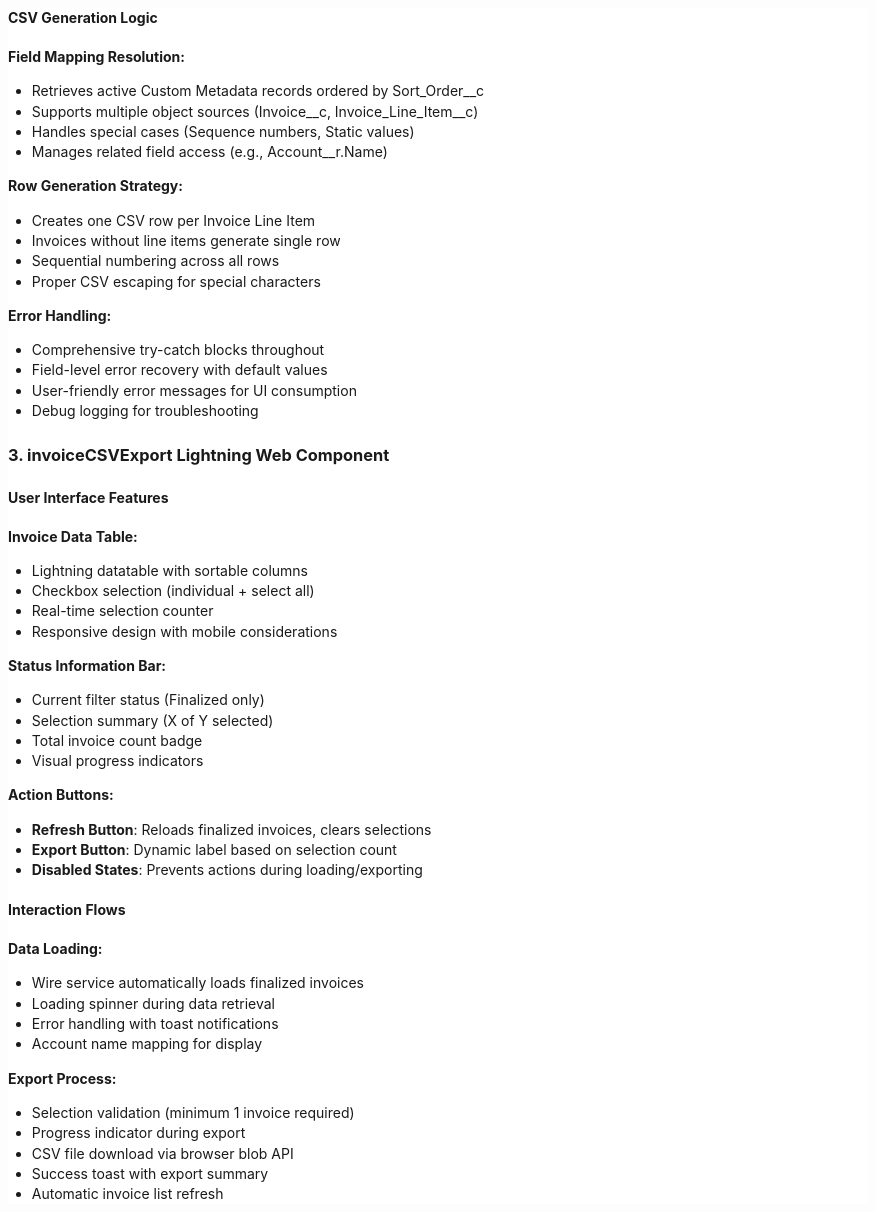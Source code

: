 #### CSV Generation Logic

**Field Mapping Resolution:**
- Retrieves active Custom Metadata records ordered by Sort_Order__c
- Supports multiple object sources (Invoice__c, Invoice_Line_Item__c)
- Handles special cases (Sequence numbers, Static values)
- Manages related field access (e.g., Account__r.Name)

**Row Generation Strategy:**
- Creates one CSV row per Invoice Line Item
- Invoices without line items generate single row
- Sequential numbering across all rows
- Proper CSV escaping for special characters

**Error Handling:**
- Comprehensive try-catch blocks throughout
- Field-level error recovery with default values
- User-friendly error messages for UI consumption
- Debug logging for troubleshooting

### 3. invoiceCSVExport Lightning Web Component

#### User Interface Features

**Invoice Data Table:**
- Lightning datatable with sortable columns
- Checkbox selection (individual + select all)
- Real-time selection counter
- Responsive design with mobile considerations

**Status Information Bar:**
- Current filter status (Finalized only)
- Selection summary (X of Y selected)
- Total invoice count badge
- Visual progress indicators

**Action Buttons:**
- **Refresh Button**: Reloads finalized invoices, clears selections
- **Export Button**: Dynamic label based on selection count
- **Disabled States**: Prevents actions during loading/exporting

#### Interaction Flows

**Data Loading:**
- Wire service automatically loads finalized invoices
- Loading spinner during data retrieval
- Error handling with toast notifications
- Account name mapping for display

**Export Process:**
- Selection validation (minimum 1 invoice required)
- Progress indicator during export
- CSV file download via browser blob API
- Success toast with export summary
- Automatic invoice list refresh
